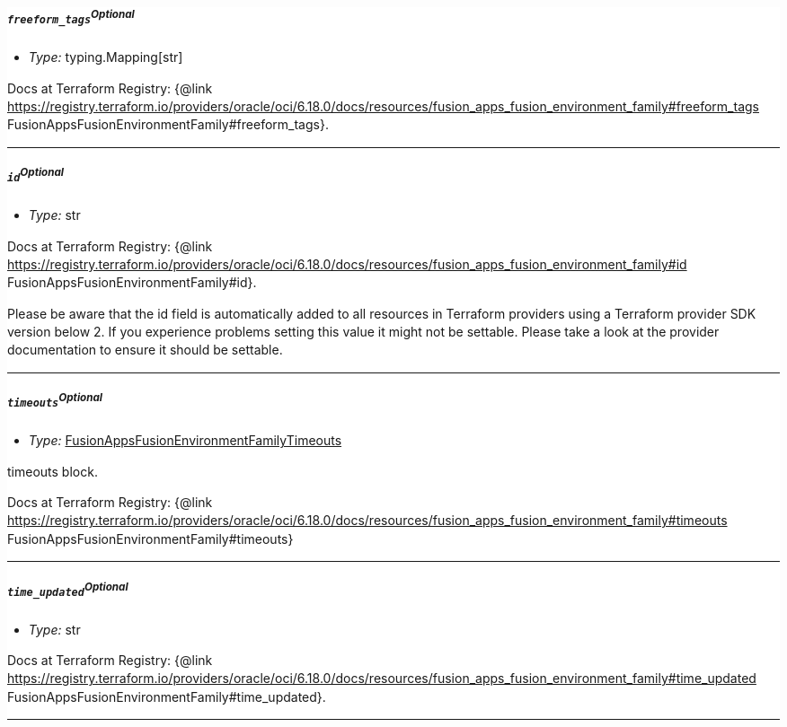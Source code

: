 ##### `freeform_tags`<sup>Optional</sup> <a name="freeform_tags" id="rhizo-co-terraform-provider-oci.fusionAppsFusionEnvironmentFamily.FusionAppsFusionEnvironmentFamily.Initializer.parameter.freeformTags"></a>

- *Type:* typing.Mapping[str]

Docs at Terraform Registry: {@link https://registry.terraform.io/providers/oracle/oci/6.18.0/docs/resources/fusion_apps_fusion_environment_family#freeform_tags FusionAppsFusionEnvironmentFamily#freeform_tags}.

---

##### `id`<sup>Optional</sup> <a name="id" id="rhizo-co-terraform-provider-oci.fusionAppsFusionEnvironmentFamily.FusionAppsFusionEnvironmentFamily.Initializer.parameter.id"></a>

- *Type:* str

Docs at Terraform Registry: {@link https://registry.terraform.io/providers/oracle/oci/6.18.0/docs/resources/fusion_apps_fusion_environment_family#id FusionAppsFusionEnvironmentFamily#id}.

Please be aware that the id field is automatically added to all resources in Terraform providers using a Terraform provider SDK version below 2.
If you experience problems setting this value it might not be settable. Please take a look at the provider documentation to ensure it should be settable.

---

##### `timeouts`<sup>Optional</sup> <a name="timeouts" id="rhizo-co-terraform-provider-oci.fusionAppsFusionEnvironmentFamily.FusionAppsFusionEnvironmentFamily.Initializer.parameter.timeouts"></a>

- *Type:* <a href="#rhizo-co-terraform-provider-oci.fusionAppsFusionEnvironmentFamily.FusionAppsFusionEnvironmentFamilyTimeouts">FusionAppsFusionEnvironmentFamilyTimeouts</a>

timeouts block.

Docs at Terraform Registry: {@link https://registry.terraform.io/providers/oracle/oci/6.18.0/docs/resources/fusion_apps_fusion_environment_family#timeouts FusionAppsFusionEnvironmentFamily#timeouts}

---

##### `time_updated`<sup>Optional</sup> <a name="time_updated" id="rhizo-co-terraform-provider-oci.fusionAppsFusionEnvironmentFamily.FusionAppsFusionEnvironmentFamily.Initializer.parameter.timeUpdated"></a>

- *Type:* str

Docs at Terraform Registry: {@link https://registry.terraform.io/providers/oracle/oci/6.18.0/docs/resources/fusion_apps_fusion_environment_family#time_updated FusionAppsFusionEnvironmentFamily#time_updated}.

---

